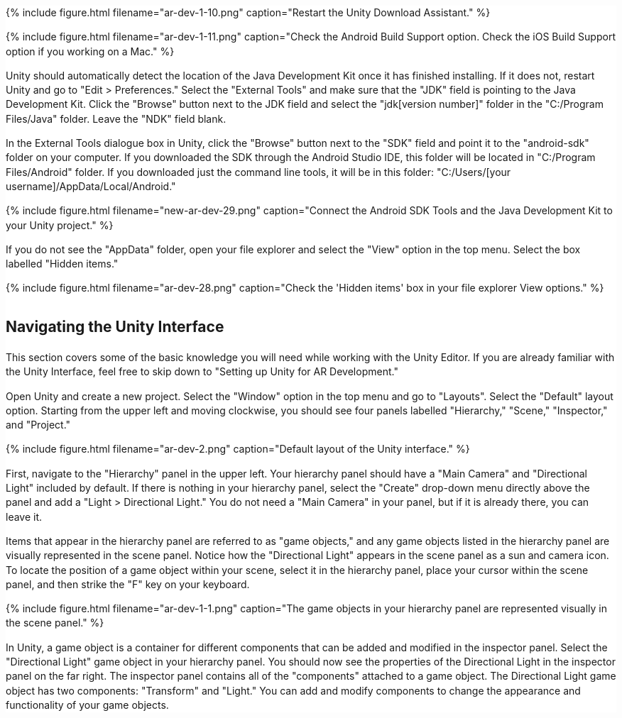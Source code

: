 {% include figure.html filename="ar-dev-1-10.png" caption="Restart the Unity Download Assistant." %}

{% include figure.html filename="ar-dev-1-11.png" caption="Check the Android Build Support option. Check the iOS Build Support option if you working on a Mac." %}

Unity should automatically detect the location of the Java Development Kit once it has finished installing. If it does not, restart Unity and go to "Edit > Preferences." Select the "External Tools" and make sure that the "JDK" field is pointing to the Java Development Kit. Click the "Browse" button next to the JDK field and select the "jdk[version number]" folder in the "C:/Program Files/Java" folder. Leave the "NDK" field blank.

In the External Tools dialogue box in Unity, click the "Browse" button next to the "SDK" field and point it to the "android-sdk" folder on your computer. If you downloaded the SDK through the Android Studio IDE, this folder will be located in "C:/Program Files/Android" folder. If you downloaded just the command line tools, it will be in this folder: "C:/Users/[your username]/AppData/Local/Android."

{% include figure.html filename="new-ar-dev-29.png" caption="Connect the Android SDK Tools and the Java Development Kit to your Unity project." %}

If you do not see the "AppData" folder, open your file explorer and select the "View" option in the top menu. Select the box labelled "Hidden items."

{% include figure.html filename="ar-dev-28.png" caption="Check the 'Hidden items' box in your file explorer View options." %}

## Navigating the Unity Interface

This section covers some of the basic knowledge you will need while working with the Unity Editor. If you are already familiar with the Unity Interface, feel free to skip down to "Setting up Unity for AR Development."

Open Unity and create a new project. Select the "Window" option in the top menu and go to "Layouts". Select the "Default" layout option. Starting from the upper left and moving clockwise, you should see four panels labelled "Hierarchy," "Scene," "Inspector," and "Project."

{% include figure.html filename="ar-dev-2.png" caption="Default layout of the Unity interface." %}

First, navigate to the "Hierarchy" panel in the upper left. Your hierarchy panel should have a "Main Camera" and "Directional Light" included by default. If there is nothing in your hierarchy panel, select the "Create" drop-down menu directly above the panel and add a "Light > Directional Light." You do not need a "Main Camera" in your panel, but if it is already there, you can leave it.

Items that appear in the hierarchy panel are referred to as "game objects," and any game objects listed in the hierarchy panel are visually represented in the scene panel. Notice how the "Directional Light" appears in the scene panel as a sun and camera icon. To locate the position of a game object within your scene, select it in the hierarchy panel, place your cursor within the scene panel, and then strike the "F" key on your keyboard.

{% include figure.html filename="ar-dev-1-1.png" caption="The game objects in your hierarchy panel are represented visually in the scene panel." %}

In Unity, a game object is a container for different components that can be added and modified in the inspector panel. Select the "Directional Light" game object in your hierarchy panel. You should now see the properties of the Directional Light in the inspector panel on the far right. The inspector panel contains all of the "components" attached to a game object. The Directional Light game object has two components: "Transform" and "Light." You can add and modify components to change the appearance and functionality of your game objects.
